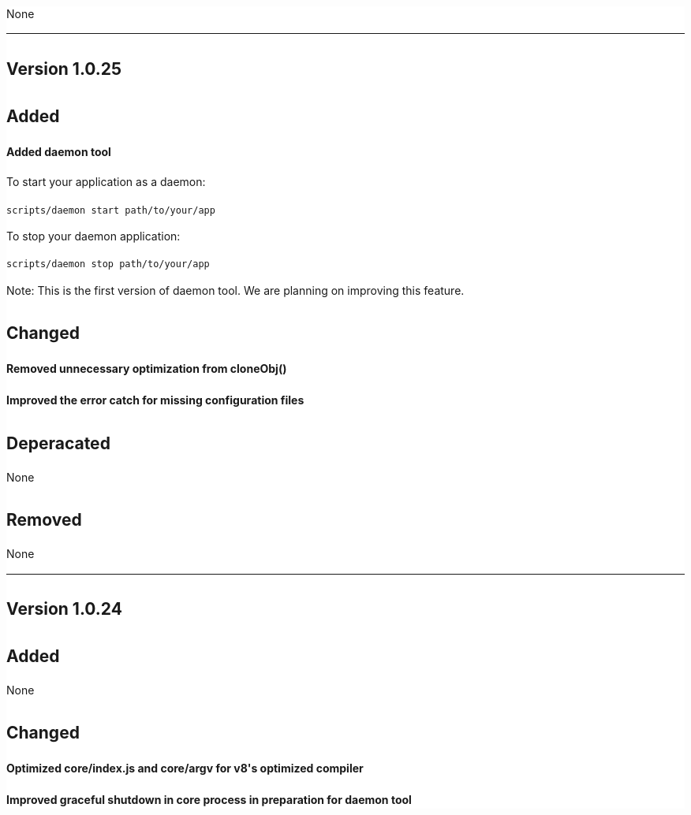 None

***

## Version 1.0.25

## Added

#### Added daemon tool

To start your application as a daemon:

`scripts/daemon start path/to/your/app`

To stop your daemon application:

`scripts/daemon stop path/to/your/app`

Note: This is the first version of daemon tool. We are planning on improving this feature.

## Changed

#### Removed unnecessary optimization from cloneObj()

#### Improved the error catch for missing configuration files

## Deperacated

None

## Removed

None

***

## Version 1.0.24

## Added

None

## Changed

#### Optimized core/index.js and core/argv for v8's optimized compiler

#### Improved graceful shutdown in core process in preparation for daemon tool
